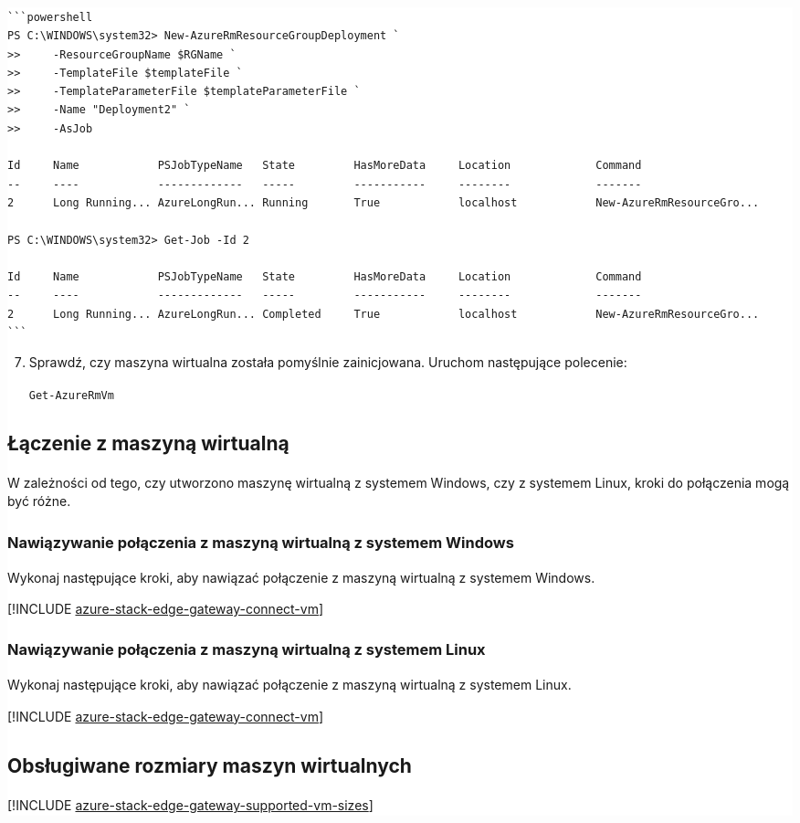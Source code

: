    ```powershell   
    PS C:\WINDOWS\system32> New-AzureRmResourceGroupDeployment `
    >>     -ResourceGroupName $RGName `
    >>     -TemplateFile $templateFile `
    >>     -TemplateParameterFile $templateParameterFile `
    >>     -Name "Deployment2" `
    >>     -AsJob
     
    Id     Name            PSJobTypeName   State         HasMoreData     Location             Command
    --     ----            -------------   -----         -----------     --------             -------
    2      Long Running... AzureLongRun... Running       True            localhost            New-AzureRmResourceGro...
     
    PS C:\WINDOWS\system32> Get-Job -Id 2
     
    Id     Name            PSJobTypeName   State         HasMoreData     Location             Command
    --     ----            -------------   -----         -----------     --------             -------
    2      Long Running... AzureLongRun... Completed     True            localhost            New-AzureRmResourceGro...
    ```

7. Sprawdź, czy maszyna wirtualna została pomyślnie zainicjowana. Uruchom następujące polecenie:

    `Get-AzureRmVm`


## <a name="connect-to-a-vm"></a>Łączenie z maszyną wirtualną

W zależności od tego, czy utworzono maszynę wirtualną z systemem Windows, czy z systemem Linux, kroki do połączenia mogą być różne.

### <a name="connect-to-windows-vm"></a>Nawiązywanie połączenia z maszyną wirtualną z systemem Windows

Wykonaj następujące kroki, aby nawiązać połączenie z maszyną wirtualną z systemem Windows.

[!INCLUDE [azure-stack-edge-gateway-connect-vm](../../includes/azure-stack-edge-gateway-connect-virtual-machine-windows.md)]

### <a name="connect-to-linux-vm"></a>Nawiązywanie połączenia z maszyną wirtualną z systemem Linux

Wykonaj następujące kroki, aby nawiązać połączenie z maszyną wirtualną z systemem Linux.

[!INCLUDE [azure-stack-edge-gateway-connect-vm](../../includes/azure-stack-edge-gateway-connect-virtual-machine-linux.md)]




## <a name="supported-vm-sizes"></a>Obsługiwane rozmiary maszyn wirtualnych

[!INCLUDE [azure-stack-edge-gateway-supported-vm-sizes](../../includes/azure-stack-edge-gateway-supported-vm-sizes.md)]
